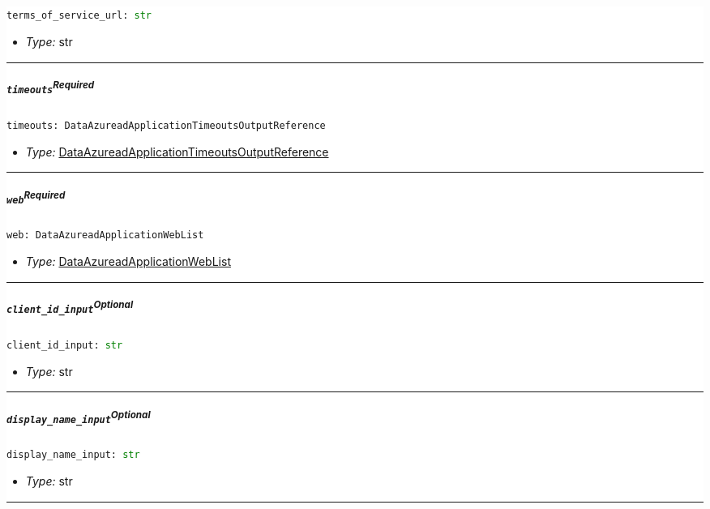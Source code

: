 ```python
terms_of_service_url: str
```

- *Type:* str

---

##### `timeouts`<sup>Required</sup> <a name="timeouts" id="@cdktf/provider-azuread.dataAzureadApplication.DataAzureadApplication.property.timeouts"></a>

```python
timeouts: DataAzureadApplicationTimeoutsOutputReference
```

- *Type:* <a href="#@cdktf/provider-azuread.dataAzureadApplication.DataAzureadApplicationTimeoutsOutputReference">DataAzureadApplicationTimeoutsOutputReference</a>

---

##### `web`<sup>Required</sup> <a name="web" id="@cdktf/provider-azuread.dataAzureadApplication.DataAzureadApplication.property.web"></a>

```python
web: DataAzureadApplicationWebList
```

- *Type:* <a href="#@cdktf/provider-azuread.dataAzureadApplication.DataAzureadApplicationWebList">DataAzureadApplicationWebList</a>

---

##### `client_id_input`<sup>Optional</sup> <a name="client_id_input" id="@cdktf/provider-azuread.dataAzureadApplication.DataAzureadApplication.property.clientIdInput"></a>

```python
client_id_input: str
```

- *Type:* str

---

##### `display_name_input`<sup>Optional</sup> <a name="display_name_input" id="@cdktf/provider-azuread.dataAzureadApplication.DataAzureadApplication.property.displayNameInput"></a>

```python
display_name_input: str
```

- *Type:* str

---
